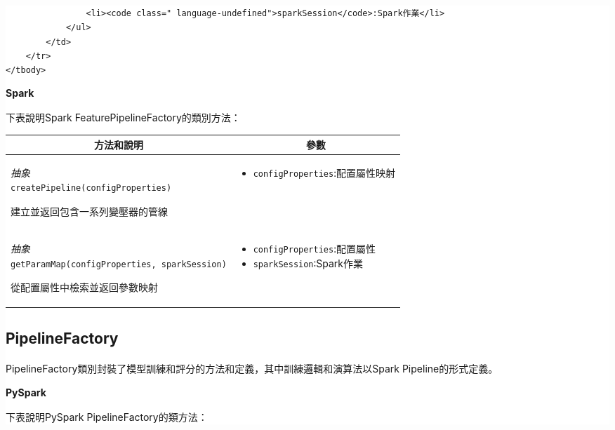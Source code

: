                     <li><code class=" language-undefined">sparkSession</code>:Spark作業</li>
                </ul>
            </td>
        </tr>
    </tbody>
</table>

**Spark**

下表說明Spark FeaturePipelineFactory的類別方法：

<table>
    <thead>
        <tr>
            <th>方法和說明</th>
            <th>參數</th>
        </tr>
    </thead>
    <tbody>
        <tr>
            <td>
                <p><i>抽象</i><br/><code class=" language-undefined">createPipeline(configProperties)</code></p>
                <p>建立並返回包含一系列變壓器的管線</p>
            </td>
            <td>
                <ul>
                    <li><code class=" language-undefined">configProperties</code>:配置屬性映射</li>
                </ul>
            </td>
        </tr>
        <tr>
            <td>
                <p><i>抽象</i><br/><code class=" language-undefined">getParamMap(configProperties, sparkSession)</code></p>
                <p>從配置屬性中檢索並返回參數映射</p>
            </td>
            <td>
                <ul>
                    <li><code class=" language-undefined">configProperties</code>:配置屬性</li>
                    <li><code class=" language-undefined">sparkSession</code>:Spark作業</li>
                </ul>
            </td>
        </tr>
    </tbody>
</table>

## PipelineFactory

PipelineFactory類別封裝了模型訓練和評分的方法和定義，其中訓練邏輯和演算法以Spark Pipeline的形式定義。

**PySpark**

下表說明PySpark PipelineFactory的類方法：
